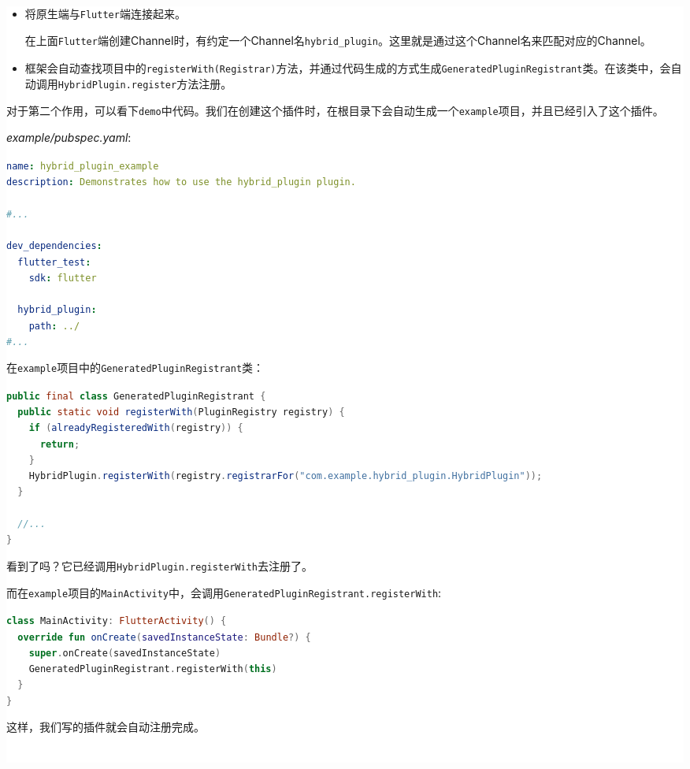 - 将原生端与`Flutter`端连接起来。

  在上面`Flutter`端创建Channel时，有约定一个Channel名`hybrid_plugin`。这里就是通过这个Channel名来匹配对应的Channel。

- 框架会自动查找项目中的`registerWith(Registrar)`方法，并通过代码生成的方式生成`GeneratedPluginRegistrant`类。在该类中，会自动调用`HybridPlugin.register`方法注册。

对于第二个作用，可以看下`demo`中代码。我们在创建这个插件时，在根目录下会自动生成一个`example`项目，并且已经引入了这个插件。

*example/pubspec.yaml*:

```yaml
name: hybrid_plugin_example
description: Demonstrates how to use the hybrid_plugin plugin.

#...

dev_dependencies:
  flutter_test:
    sdk: flutter

  hybrid_plugin:
    path: ../
#...
```

在`example`项目中的`GeneratedPluginRegistrant`类：

```java
public final class GeneratedPluginRegistrant {
  public static void registerWith(PluginRegistry registry) {
    if (alreadyRegisteredWith(registry)) {
      return;
    }
    HybridPlugin.registerWith(registry.registrarFor("com.example.hybrid_plugin.HybridPlugin"));
  }

  //...
}
```

看到了吗？它已经调用`HybridPlugin.registerWith`去注册了。

而在`example`项目的`MainActivity`中，会调用`GeneratedPluginRegistrant.registerWith`:

```kotlin
class MainActivity: FlutterActivity() {
  override fun onCreate(savedInstanceState: Bundle?) {
    super.onCreate(savedInstanceState)
    GeneratedPluginRegistrant.registerWith(this)
  }
}
```

这样，我们写的插件就会自动注册完成。

<br/>
